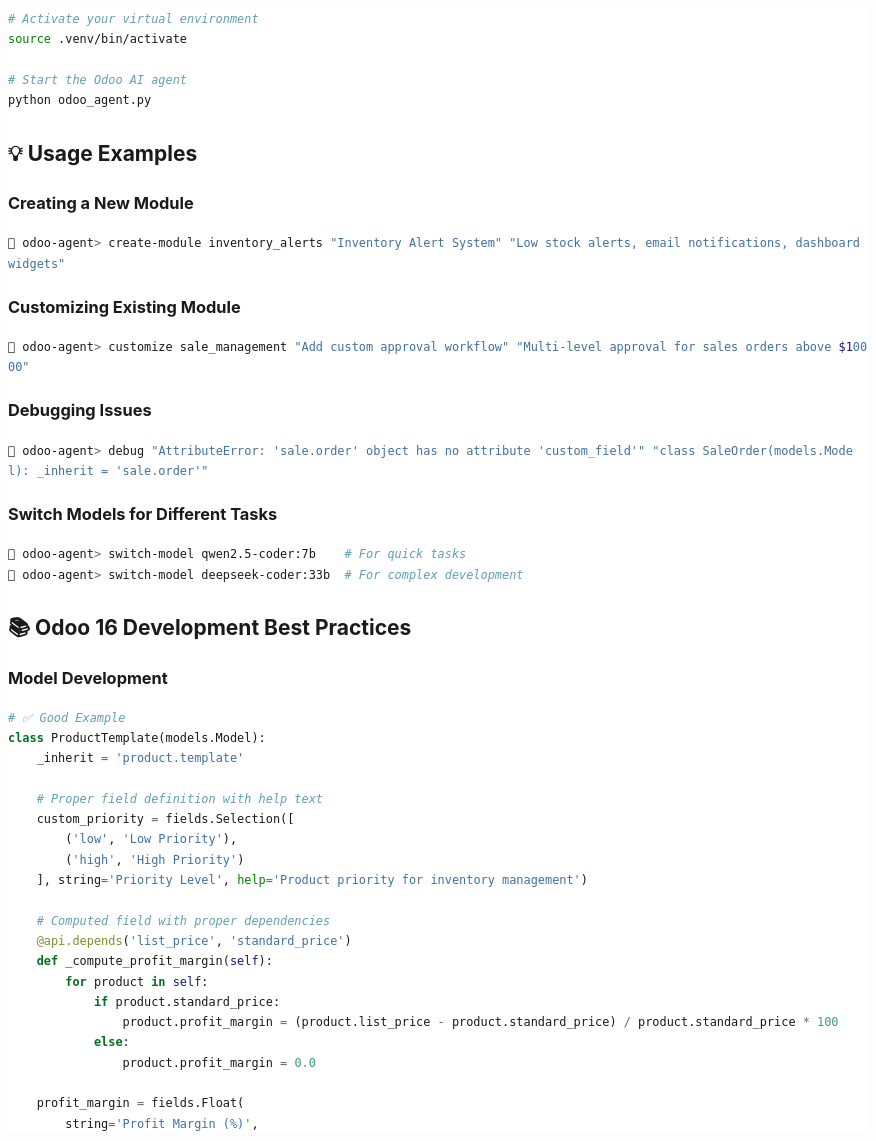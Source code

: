 ```bash
# Activate your virtual environment
source .venv/bin/activate

# Start the Odoo AI agent
python odoo_agent.py
```

## 💡 Usage Examples

### Creating a New Module

```bash
🔧 odoo-agent> create-module inventory_alerts "Inventory Alert System" "Low stock alerts, email notifications, dashboard widgets"
```

### Customizing Existing Module

```bash
🔧 odoo-agent> customize sale_management "Add custom approval workflow" "Multi-level approval for sales orders above $10000"
```

### Debugging Issues

```bash
🔧 odoo-agent> debug "AttributeError: 'sale.order' object has no attribute 'custom_field'" "class SaleOrder(models.Model): _inherit = 'sale.order'"
```

### Switch Models for Different Tasks

```bash
🔧 odoo-agent> switch-model qwen2.5-coder:7b    # For quick tasks
🔧 odoo-agent> switch-model deepseek-coder:33b  # For complex development
```

## 📚 Odoo 16 Development Best Practices

### Model Development

```python
# ✅ Good Example
class ProductTemplate(models.Model):
    _inherit = 'product.template'
    
    # Proper field definition with help text
    custom_priority = fields.Selection([
        ('low', 'Low Priority'),
        ('high', 'High Priority')
    ], string='Priority Level', help='Product priority for inventory management')
    
    # Computed field with proper dependencies
    @api.depends('list_price', 'standard_price')
    def _compute_profit_margin(self):
        for product in self:
            if product.standard_price:
                product.profit_margin = (product.list_price - product.standard_price) / product.standard_price * 100
            else:
                product.profit_margin = 0.0
    
    profit_margin = fields.Float(
        string='Profit Margin (%)', 
```